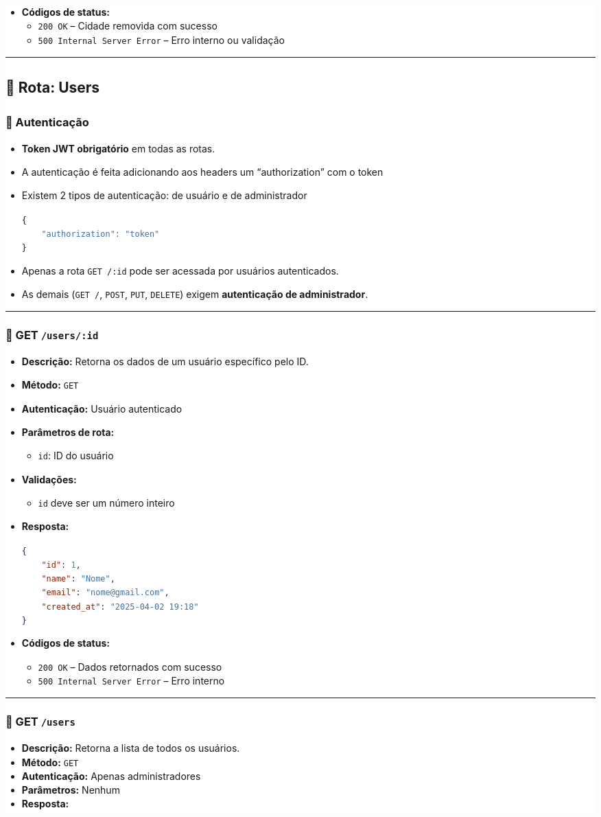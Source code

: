 - **Códigos de status:**
    - `200 OK` – Cidade removida com sucesso
    - `500 Internal Server Error` – Erro interno ou validação

---

## 👤 Rota: Users

### 🔐 Autenticação

- **Token JWT obrigatório** em todas as rotas.
- A autenticação é feita adicionando aos headers um “authorization” com o token
- Existem 2 tipos de autenticação: de usuário e de administrador
    
    ```jsx
    {
    	"authorization": "token"
    }
    ```
    
- Apenas a rota `GET /:id` pode ser acessada por usuários autenticados.
- As demais (`GET /`, `POST`, `PUT`, `DELETE`) exigem **autenticação de administrador**.

---

### 📘 GET `/users/:id`

- **Descrição:** Retorna os dados de um usuário específico pelo ID.
- **Método:** `GET`
- **Autenticação:** Usuário autenticado
- **Parâmetros de rota:**
    - `id`: ID do usuário
- **Validações:**
    - `id` deve ser um número inteiro
- **Resposta:**
    
    ```json
    {
    	"id": 1,
    	"name": "Nome",
    	"email": "nome@gmail.com",
    	"created_at": "2025-04-02 19:18"
    }
    ```
    
- **Códigos de status:**
    - `200 OK` – Dados retornados com sucesso
    - `500 Internal Server Error` – Erro interno

---

### 📗 GET `/users`

- **Descrição:** Retorna a lista de todos os usuários.
- **Método:** `GET`
- **Autenticação:** Apenas administradores
- **Parâmetros:** Nenhum
- **Resposta:**
    
